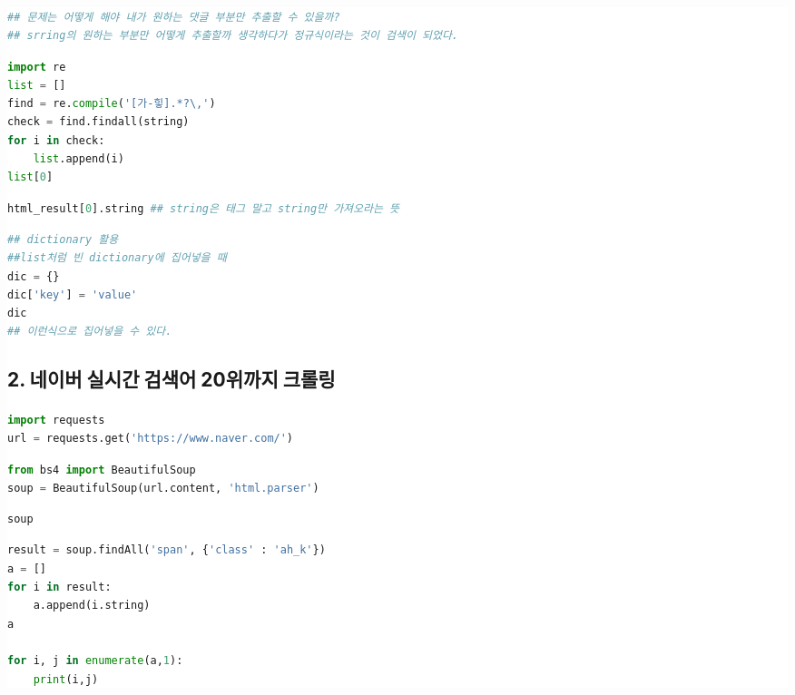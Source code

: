 
```python
## 문제는 어떻게 해야 내가 원하는 댓글 부분만 추출할 수 있을까?
## srring의 원하는 부분만 어떻게 추출할까 생각하다가 정규식이라는 것이 검색이 되었다.
```


```python
import re
list = []
find = re.compile('[가-힣].*?\,')
check = find.findall(string)
for i in check:
    list.append(i)
list[0]

```


```python
html_result[0].string ## string은 태그 말고 string만 가져오라는 뜻
```


```python
## dictionary 활용
##list처럼 빈 dictionary에 집어넣을 때
dic = {}
dic['key'] = 'value'
dic
## 이런식으로 집어넣을 수 있다.
```

## 2. 네이버 실시간 검색어 20위까지 크롤링


```python
import requests
url = requests.get('https://www.naver.com/')

```


```python
from bs4 import BeautifulSoup
soup = BeautifulSoup(url.content, 'html.parser')
```


```python
soup
```


```python
result = soup.findAll('span', {'class' : 'ah_k'})
a = []
for i in result:
    a.append(i.string)
a

for i, j in enumerate(a,1):
    print(i,j)
```
